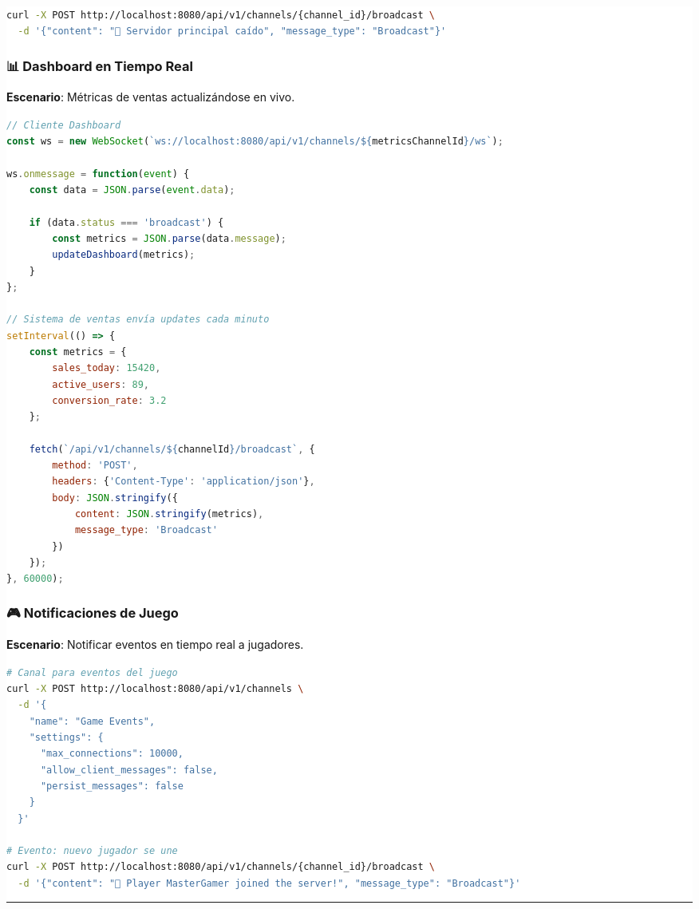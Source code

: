 ```bash
curl -X POST http://localhost:8080/api/v1/channels/{channel_id}/broadcast \
  -d '{"content": "🚨 Servidor principal caído", "message_type": "Broadcast"}'
```

### **📊 Dashboard en Tiempo Real**

**Escenario**: Métricas de ventas actualizándose en vivo.

```javascript
// Cliente Dashboard
const ws = new WebSocket(`ws://localhost:8080/api/v1/channels/${metricsChannelId}/ws`);

ws.onmessage = function(event) {
    const data = JSON.parse(event.data);
    
    if (data.status === 'broadcast') {
        const metrics = JSON.parse(data.message);
        updateDashboard(metrics);
    }
};

// Sistema de ventas envía updates cada minuto
setInterval(() => {
    const metrics = {
        sales_today: 15420,
        active_users: 89,
        conversion_rate: 3.2
    };
    
    fetch(`/api/v1/channels/${channelId}/broadcast`, {
        method: 'POST',
        headers: {'Content-Type': 'application/json'},
        body: JSON.stringify({
            content: JSON.stringify(metrics),
            message_type: 'Broadcast'
        })
    });
}, 60000);
```

### **🎮 Notificaciones de Juego**

**Escenario**: Notificar eventos en tiempo real a jugadores.

```bash
# Canal para eventos del juego
curl -X POST http://localhost:8080/api/v1/channels \
  -d '{
    "name": "Game Events",
    "settings": {
      "max_connections": 10000,
      "allow_client_messages": false,
      "persist_messages": false
    }
  }'

# Evento: nuevo jugador se une
curl -X POST http://localhost:8080/api/v1/channels/{channel_id}/broadcast \
  -d '{"content": "🎉 Player MasterGamer joined the server!", "message_type": "Broadcast"}'
```

---